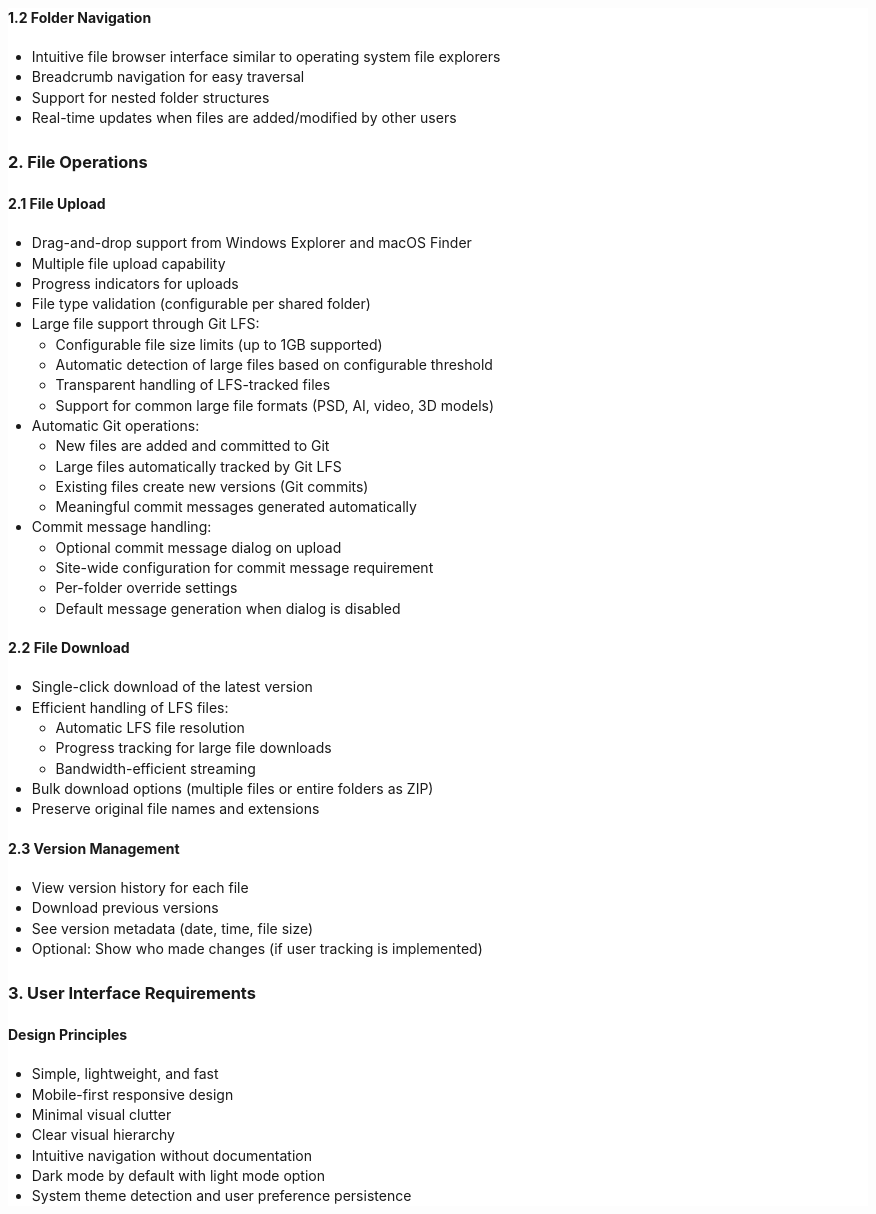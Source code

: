 #### 1.2 Folder Navigation
- Intuitive file browser interface similar to operating system file explorers
- Breadcrumb navigation for easy traversal
- Support for nested folder structures
- Real-time updates when files are added/modified by other users

### 2. File Operations

#### 2.1 File Upload
- Drag-and-drop support from Windows Explorer and macOS Finder
- Multiple file upload capability
- Progress indicators for uploads
- File type validation (configurable per shared folder)
- Large file support through Git LFS:
  - Configurable file size limits (up to 1GB supported)
  - Automatic detection of large files based on configurable threshold
  - Transparent handling of LFS-tracked files
  - Support for common large file formats (PSD, AI, video, 3D models)
- Automatic Git operations:
  - New files are added and committed to Git
  - Large files automatically tracked by Git LFS
  - Existing files create new versions (Git commits)
  - Meaningful commit messages generated automatically
- Commit message handling:
  - Optional commit message dialog on upload
  - Site-wide configuration for commit message requirement
  - Per-folder override settings
  - Default message generation when dialog is disabled

#### 2.2 File Download
- Single-click download of the latest version
- Efficient handling of LFS files:
  - Automatic LFS file resolution
  - Progress tracking for large file downloads
  - Bandwidth-efficient streaming
- Bulk download options (multiple files or entire folders as ZIP)
- Preserve original file names and extensions

#### 2.3 Version Management
- View version history for each file
- Download previous versions
- See version metadata (date, time, file size)
- Optional: Show who made changes (if user tracking is implemented)

### 3. User Interface Requirements

#### Design Principles
- Simple, lightweight, and fast
- Mobile-first responsive design
- Minimal visual clutter
- Clear visual hierarchy
- Intuitive navigation without documentation
- Dark mode by default with light mode option
- System theme detection and user preference persistence
